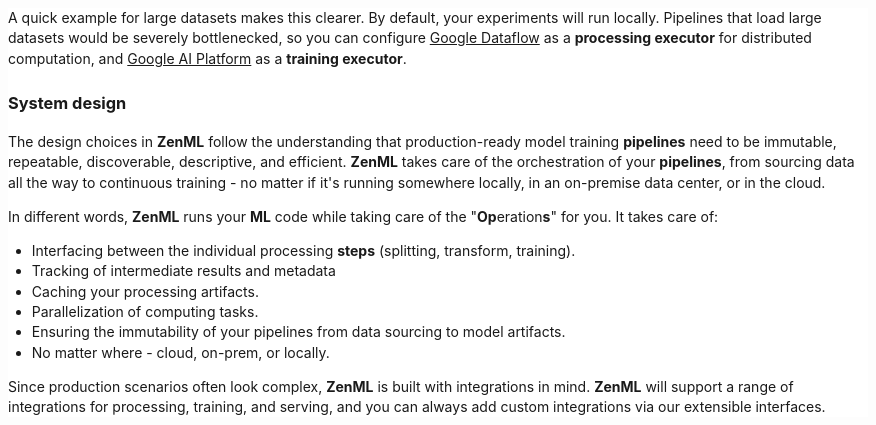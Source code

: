 A quick example for large datasets makes this clearer. By default, your experiments will run locally. Pipelines that 
load large datasets would be severely bottlenecked, so you can configure 
[Google Dataflow](https://cloud.google.com/dataflow) as a **processing executor** for distributed computation, 
and [Google AI Platform](https://cloud.google.com/ai-platform) as a **training executor**.

### System design

The design choices in **ZenML** follow the understanding that production-ready model training **pipelines** need 
to be immutable, repeatable, discoverable, descriptive, and efficient. **ZenML** takes care of the orchestration 
of your **pipelines**, from sourcing data all the way to continuous training - no matter if it's running somewhere 
locally, in an on-premise data center, or in the cloud.

In different words, **ZenML** runs your **ML** code while taking care of the "**Op**eration**s**" for you. It takes 
care of:

* Interfacing between the individual processing **steps** (splitting, transform, training).
* Tracking of intermediate results and metadata
* Caching your processing artifacts.
* Parallelization of computing tasks.
* Ensuring the immutability of your pipelines from data sourcing to model artifacts.
* No matter where - cloud, on-prem, or locally.

Since production scenarios often look complex, **ZenML** is built with integrations in mind. **ZenML** will support a 
range of integrations for processing, training, and serving, and you can always add custom integrations via our 
extensible interfaces.
